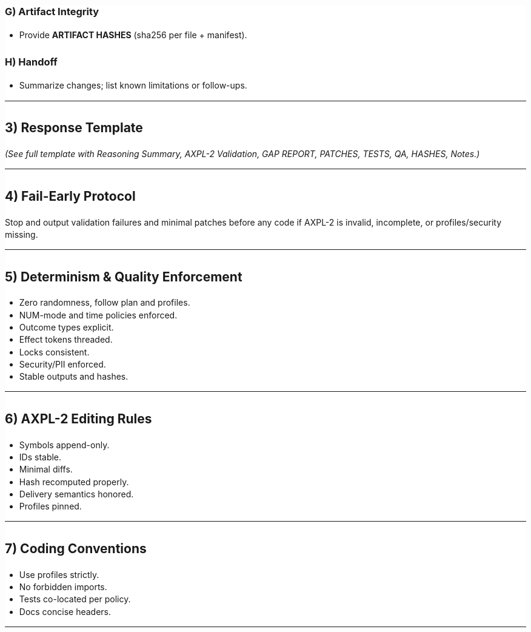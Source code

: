 ### G) Artifact Integrity
- Provide **ARTIFACT HASHES** (sha256 per file + manifest).  

### H) Handoff
- Summarize changes; list known limitations or follow-ups.

---

## 3) Response Template

*(See full template with Reasoning Summary, AXPL-2 Validation, GAP REPORT, PATCHES, TESTS, QA, HASHES, Notes.)*

---

## 4) Fail-Early Protocol
Stop and output validation failures and minimal patches before any code if AXPL-2 is invalid, incomplete, or profiles/security missing.

---

## 5) Determinism & Quality Enforcement
- Zero randomness, follow plan and profiles.  
- NUM-mode and time policies enforced.  
- Outcome types explicit.  
- Effect tokens threaded.  
- Locks consistent.  
- Security/PII enforced.  
- Stable outputs and hashes.

---

## 6) AXPL-2 Editing Rules
- Symbols append-only.  
- IDs stable.  
- Minimal diffs.  
- Hash recomputed properly.  
- Delivery semantics honored.  
- Profiles pinned.

---

## 7) Coding Conventions
- Use profiles strictly.  
- No forbidden imports.  
- Tests co-located per policy.  
- Docs concise headers.

---
